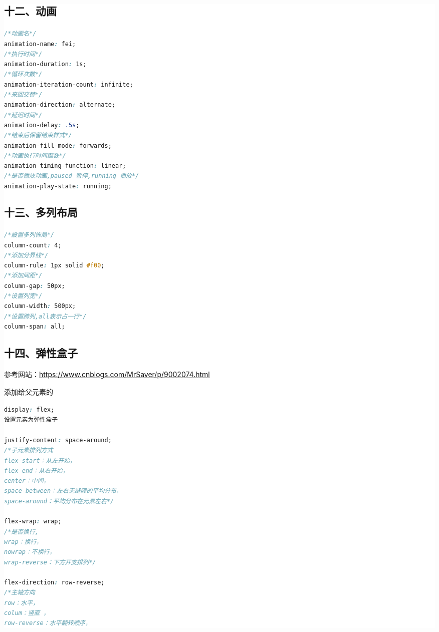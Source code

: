 ## 十二、动画

```css
/*动画名*/
animation-name: fei;
/*执行时间*/
animation-duration: 1s;
/*循环次数*/
animation-iteration-count: infinite;
/*来回交替*/
animation-direction: alternate;
/*延迟时间*/
animation-delay: .5s;
/*结束后保留结束样式*/
animation-fill-mode: forwards;
/*动画执行时间函数*/
animation-timing-function: linear;
/*是否播放动画,paused 暂停,running 播放*/
animation-play-state: running;
```

## 十三、多列布局

```css
/*設置多列佈局*/
column-count: 4;
/*添加分界线*/
column-rule: 1px solid #f00;
/*添加间距*/
column-gap: 50px;
/*设置列宽*/
column-width: 500px;
/*设置跨列,all表示占一行*/
column-span: all;
```
## 十四、弹性盒子

参考网站：https://www.cnblogs.com/MrSaver/p/9002074.html

添加给父元素的

```css
display: flex;
设置元素为弹性盒子

justify-content: space-around;
/*子元素排列方式
flex-start：从左开始，
flex-end：从右开始，
center：中间，
space-between：左右无缝隙的平均分布，
space-around：平均分布在元素左右*/

flex-wrap: wrap;
/*是否换行,
wrap：换行，
nowrap：不换行，
wrap-reverse：下方开支排列*/

flex-direction: row-reverse;
/*主轴方向
row：水平，
colum：竖直 ，
row-reverse：水平翻转顺序，
```